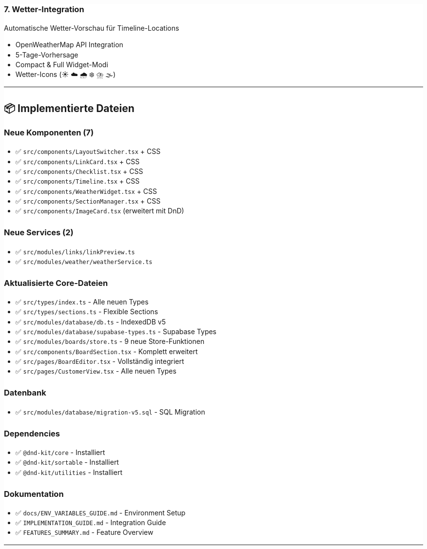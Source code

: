 ### 7. **Wetter-Integration**
Automatische Wetter-Vorschau für Timeline-Locations
- OpenWeatherMap API Integration
- 5-Tage-Vorhersage
- Compact & Full Widget-Modi
- Wetter-Icons (☀️ ☁️ 🌧️ ❄️ ⛈️ 🌫️)

---

## 📦 Implementierte Dateien

### Neue Komponenten (7)
- ✅ `src/components/LayoutSwitcher.tsx` + CSS
- ✅ `src/components/LinkCard.tsx` + CSS
- ✅ `src/components/Checklist.tsx` + CSS
- ✅ `src/components/Timeline.tsx` + CSS
- ✅ `src/components/WeatherWidget.tsx` + CSS
- ✅ `src/components/SectionManager.tsx` + CSS
- ✅ `src/components/ImageCard.tsx` (erweitert mit DnD)

### Neue Services (2)
- ✅ `src/modules/links/linkPreview.ts`
- ✅ `src/modules/weather/weatherService.ts`

### Aktualisierte Core-Dateien
- ✅ `src/types/index.ts` - Alle neuen Types
- ✅ `src/types/sections.ts` - Flexible Sections
- ✅ `src/modules/database/db.ts` - IndexedDB v5
- ✅ `src/modules/database/supabase-types.ts` - Supabase Types
- ✅ `src/modules/boards/store.ts` - 9 neue Store-Funktionen
- ✅ `src/components/BoardSection.tsx` - Komplett erweitert
- ✅ `src/pages/BoardEditor.tsx` - Vollständig integriert
- ✅ `src/pages/CustomerView.tsx` - Alle neuen Types

### Datenbank
- ✅ `src/modules/database/migration-v5.sql` - SQL Migration

### Dependencies
- ✅ `@dnd-kit/core` - Installiert
- ✅ `@dnd-kit/sortable` - Installiert
- ✅ `@dnd-kit/utilities` - Installiert

### Dokumentation
- ✅ `docs/ENV_VARIABLES_GUIDE.md` - Environment Setup
- ✅ `IMPLEMENTATION_GUIDE.md` - Integration Guide
- ✅ `FEATURES_SUMMARY.md` - Feature Overview

---
